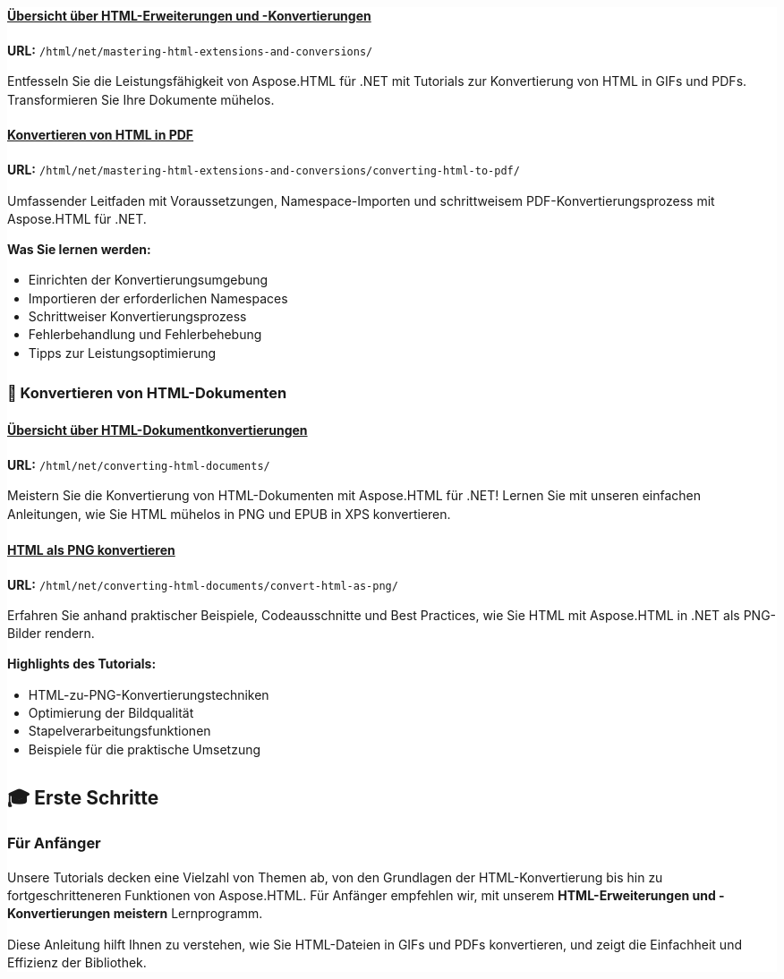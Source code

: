 #### [Übersicht über HTML-Erweiterungen und -Konvertierungen](./mastering-html-extensions-and-conversions/)
**URL:** `/html/net/mastering-html-extensions-and-conversions/`

Entfesseln Sie die Leistungsfähigkeit von Aspose.HTML für .NET mit Tutorials zur Konvertierung von HTML in GIFs und PDFs. Transformieren Sie Ihre Dokumente mühelos.

#### [Konvertieren von HTML in PDF](./mastering-html-extensions-and-conversions/converting-html-to-pdf/)
**URL:** `/html/net/mastering-html-extensions-and-conversions/converting-html-to-pdf/`

Umfassender Leitfaden mit Voraussetzungen, Namespace-Importen und schrittweisem PDF-Konvertierungsprozess mit Aspose.HTML für .NET.

**Was Sie lernen werden:**
- Einrichten der Konvertierungsumgebung
- Importieren der erforderlichen Namespaces
- Schrittweiser Konvertierungsprozess
- Fehlerbehandlung und Fehlerbehebung
- Tipps zur Leistungsoptimierung


### 📄 Konvertieren von HTML-Dokumenten

#### [Übersicht über HTML-Dokumentkonvertierungen](./converting-html-documents/)
**URL:** `/html/net/converting-html-documents/`

Meistern Sie die Konvertierung von HTML-Dokumenten mit Aspose.HTML für .NET! Lernen Sie mit unseren einfachen Anleitungen, wie Sie HTML mühelos in PNG und EPUB in XPS konvertieren.

#### [HTML als PNG konvertieren](./converting-html-documents/convert-html-as-png/)
**URL:** `/html/net/converting-html-documents/convert-html-as-png/`

Erfahren Sie anhand praktischer Beispiele, Codeausschnitte und Best Practices, wie Sie HTML mit Aspose.HTML in .NET als PNG-Bilder rendern.

**Highlights des Tutorials:**
- HTML-zu-PNG-Konvertierungstechniken
- Optimierung der Bildqualität
- Stapelverarbeitungsfunktionen
- Beispiele für die praktische Umsetzung


## 🎓 Erste Schritte

### Für Anfänger

Unsere Tutorials decken eine Vielzahl von Themen ab, von den Grundlagen der HTML-Konvertierung bis hin zu fortgeschritteneren Funktionen von Aspose.HTML. Für Anfänger empfehlen wir, mit unserem **HTML-Erweiterungen und -Konvertierungen meistern** Lernprogramm.

Diese Anleitung hilft Ihnen zu verstehen, wie Sie HTML-Dateien in GIFs und PDFs konvertieren, und zeigt die Einfachheit und Effizienz der Bibliothek.
